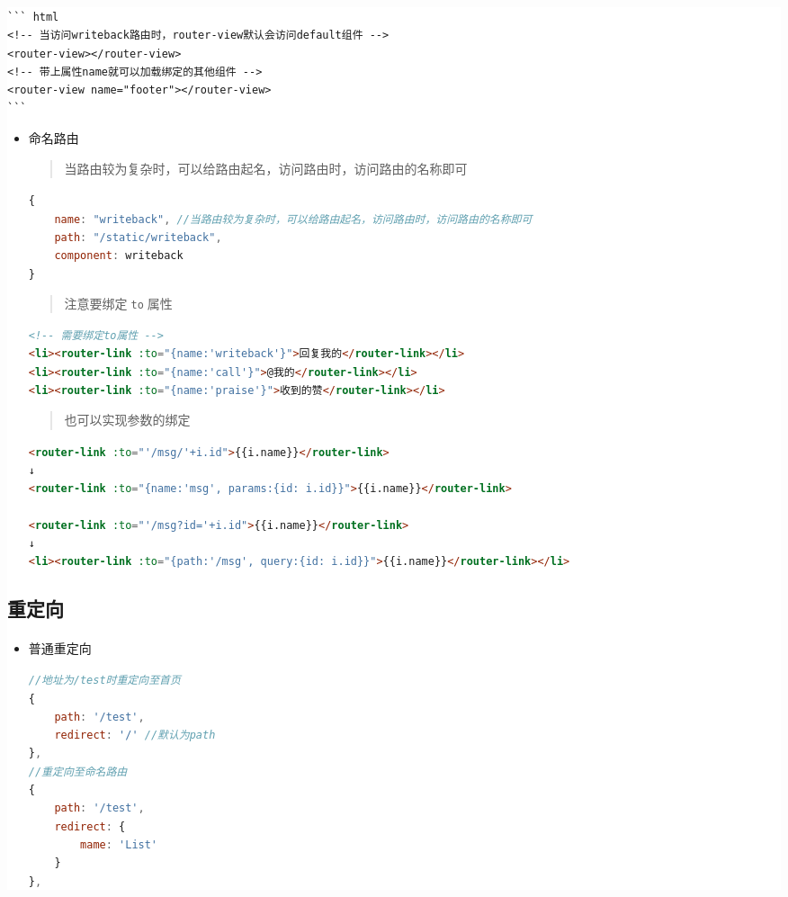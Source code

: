     ``` html
    <!-- 当访问writeback路由时，router-view默认会访问default组件 -->
    <router-view></router-view>  
    <!-- 带上属性name就可以加载绑定的其他组件 -->
    <router-view name="footer"></router-view>
    ```

- 命名路由

    > 当路由较为复杂时，可以给路由起名，访问路由时，访问路由的名称即可
    ``` javascript
    {
        name: "writeback", //当路由较为复杂时，可以给路由起名，访问路由时，访问路由的名称即可
        path: "/static/writeback",
        component: writeback
    }
    ```

    > 注意要绑定 `to` 属性
    ``` html
    <!-- 需要绑定to属性 -->
    <li><router-link :to="{name:'writeback'}">回复我的</router-link></li>
    <li><router-link :to="{name:'call'}">@我的</router-link></li>
    <li><router-link :to="{name:'praise'}">收到的赞</router-link></li>
    ```

    > 也可以实现参数的绑定
    ``` html
    <router-link :to="'/msg/'+i.id">{{i.name}}</router-link>
    ↓
    <router-link :to="{name:'msg', params:{id: i.id}}">{{i.name}}</router-link>

    <router-link :to="'/msg?id='+i.id">{{i.name}}</router-link>
    ↓
    <li><router-link :to="{path:'/msg', query:{id: i.id}}">{{i.name}}</router-link></li>
    ```

## 重定向

- 普通重定向
    ``` javascript
    //地址为/test时重定向至首页
    {
        path: '/test',
        redirect: '/' //默认为path
    },
    //重定向至命名路由
    {
        path: '/test',
        redirect: {
            mame: 'List'
        }
    },
    ```
